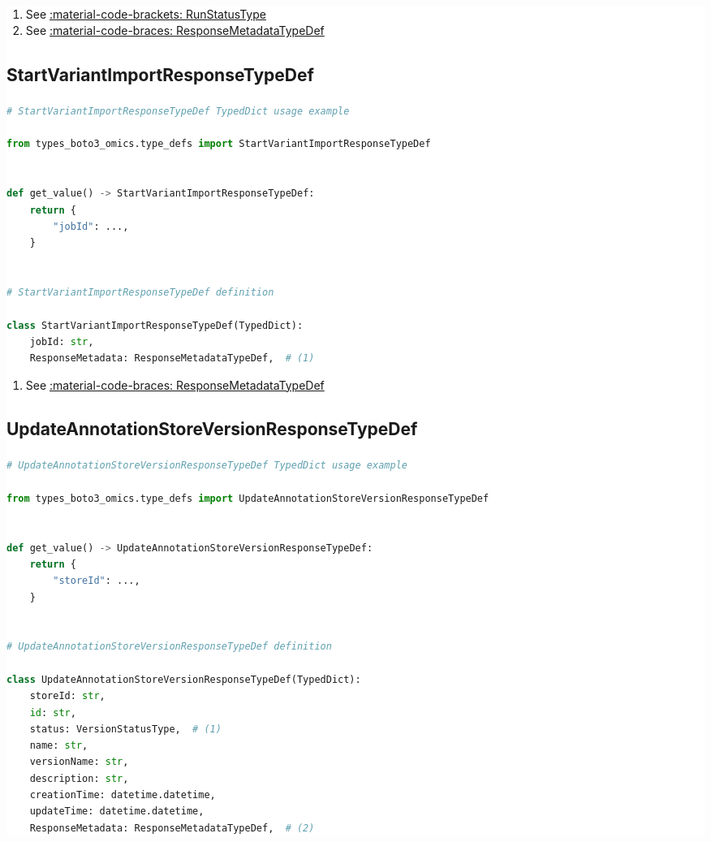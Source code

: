 1. See [:material-code-brackets: RunStatusType](./literals.md#runstatustype)
2. See [:material-code-braces: ResponseMetadataTypeDef](./type_defs.md#responsemetadatatypedef)

## StartVariantImportResponseTypeDef

```python
# StartVariantImportResponseTypeDef TypedDict usage example

from types_boto3_omics.type_defs import StartVariantImportResponseTypeDef


def get_value() -> StartVariantImportResponseTypeDef:
    return {
        "jobId": ...,
    }


# StartVariantImportResponseTypeDef definition

class StartVariantImportResponseTypeDef(TypedDict):
    jobId: str,
    ResponseMetadata: ResponseMetadataTypeDef,  # (1)
```

1. See [:material-code-braces: ResponseMetadataTypeDef](./type_defs.md#responsemetadatatypedef)

## UpdateAnnotationStoreVersionResponseTypeDef

```python
# UpdateAnnotationStoreVersionResponseTypeDef TypedDict usage example

from types_boto3_omics.type_defs import UpdateAnnotationStoreVersionResponseTypeDef


def get_value() -> UpdateAnnotationStoreVersionResponseTypeDef:
    return {
        "storeId": ...,
    }


# UpdateAnnotationStoreVersionResponseTypeDef definition

class UpdateAnnotationStoreVersionResponseTypeDef(TypedDict):
    storeId: str,
    id: str,
    status: VersionStatusType,  # (1)
    name: str,
    versionName: str,
    description: str,
    creationTime: datetime.datetime,
    updateTime: datetime.datetime,
    ResponseMetadata: ResponseMetadataTypeDef,  # (2)
```
